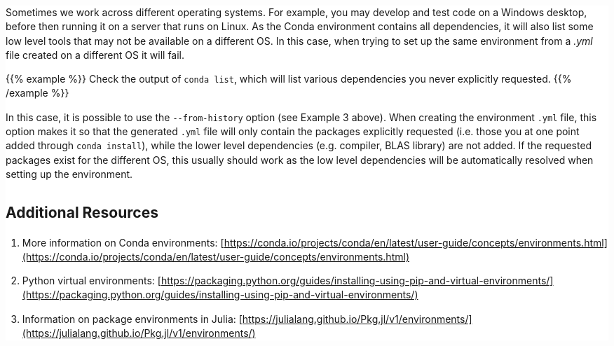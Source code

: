 Sometimes we work across different operating systems. For example, you may develop and test code on a Windows desktop, before then running it on a server that runs on Linux. As the Conda environment contains all dependencies, it will also list some low level tools that may not be available on a different OS. In this case, when trying to set up the same environment from a *.yml* file created on a different OS it will fail.

{{% example %}}
Check the output of `conda list`, which will list various dependencies you never explicitly requested.
{{% /example %}}

In this case, it is possible to use the `--from-history` option (see Example 3 above). When creating the environment `.yml` file, this option makes it so that the generated `.yml` file will only contain the packages explicitly requested (i.e. those you at one point added through `conda install`), while the lower level dependencies (e.g. compiler, BLAS library) are not added. If the requested packages exist for the different OS, this usually should work as the low level dependencies will be automatically resolved when setting up the environment.

## Additional Resources  

1. More information on Conda environments: [https://conda.io/projects/conda/en/latest/user-guide/concepts/environments.html](https://conda.io/projects/conda/en/latest/user-guide/concepts/environments.html)

2. Python virtual environments: [https://packaging.python.org/guides/installing-using-pip-and-virtual-environments/](https://packaging.python.org/guides/installing-using-pip-and-virtual-environments/)

3. Information on package environments in Julia: [https://julialang.github.io/Pkg.jl/v1/environments/](https://julialang.github.io/Pkg.jl/v1/environments/)
